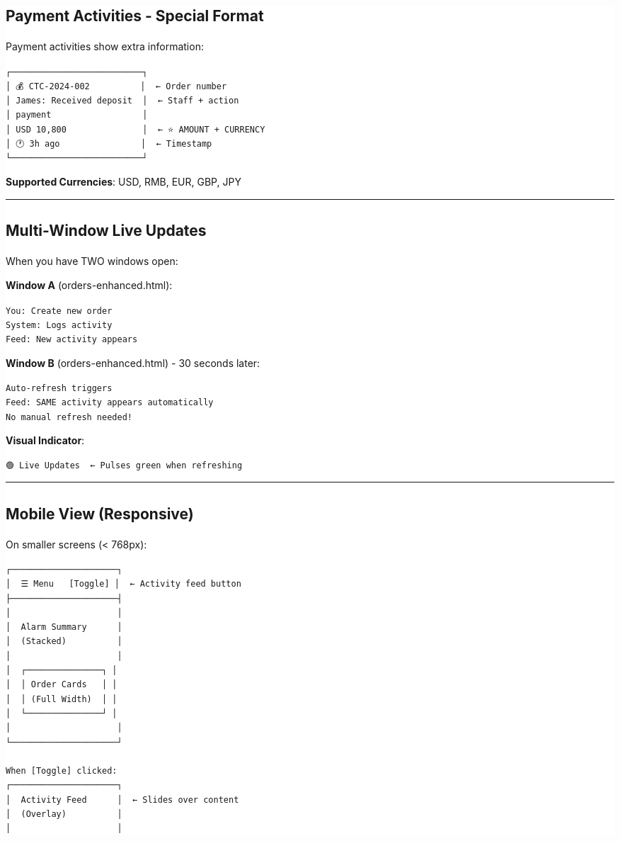 
## Payment Activities - Special Format

Payment activities show extra information:

```
┌──────────────────────────┐
│ 💰 CTC-2024-002          │  ← Order number
│ James: Received deposit  │  ← Staff + action
│ payment                  │
│ USD 10,800               │  ← ⭐ AMOUNT + CURRENCY
│ 🕐 3h ago                │  ← Timestamp
└──────────────────────────┘
```

**Supported Currencies**: USD, RMB, EUR, GBP, JPY

---

## Multi-Window Live Updates

When you have TWO windows open:

**Window A** (orders-enhanced.html):
```
You: Create new order
System: Logs activity
Feed: New activity appears
```

**Window B** (orders-enhanced.html) - 30 seconds later:
```
Auto-refresh triggers
Feed: SAME activity appears automatically
No manual refresh needed!
```

**Visual Indicator**:
```
🟢 Live Updates  ← Pulses green when refreshing
```

---

## Mobile View (Responsive)

On smaller screens (< 768px):

```
┌─────────────────────┐
│  ☰ Menu   [Toggle] │  ← Activity feed button
├─────────────────────┤
│                     │
│  Alarm Summary      │
│  (Stacked)          │
│                     │
│  ┌───────────────┐ │
│  │ Order Cards   │ │
│  │ (Full Width)  │ │
│  └───────────────┘ │
│                     │
└─────────────────────┘

When [Toggle] clicked:
┌─────────────────────┐
│  Activity Feed      │  ← Slides over content
│  (Overlay)          │
│                     │
```